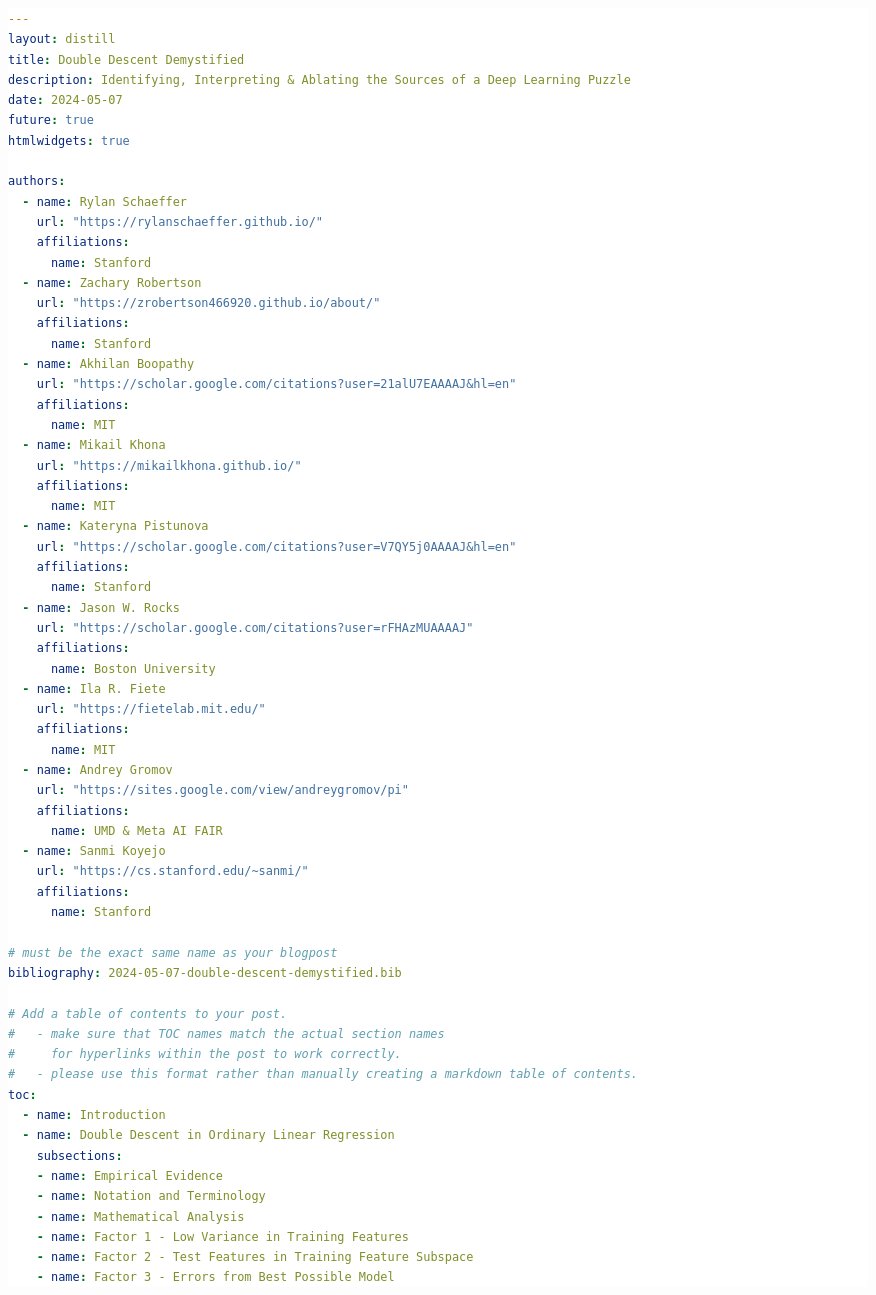 ```yaml
---
layout: distill
title: Double Descent Demystified
description: Identifying, Interpreting & Ablating the Sources of a Deep Learning Puzzle
date: 2024-05-07
future: true
htmlwidgets: true

authors:
  - name: Rylan Schaeffer
    url: "https://rylanschaeffer.github.io/"
    affiliations:
      name: Stanford
  - name: Zachary Robertson
    url: "https://zrobertson466920.github.io/about/"
    affiliations:
      name: Stanford
  - name: Akhilan Boopathy
    url: "https://scholar.google.com/citations?user=21alU7EAAAAJ&hl=en"
    affiliations:
      name: MIT
  - name: Mikail Khona
    url: "https://mikailkhona.github.io/"
    affiliations:
      name: MIT
  - name: Kateryna Pistunova
    url: "https://scholar.google.com/citations?user=V7QY5j0AAAAJ&hl=en"
    affiliations:
      name: Stanford
  - name: Jason W. Rocks
    url: "https://scholar.google.com/citations?user=rFHAzMUAAAAJ"
    affiliations:
      name: Boston University
  - name: Ila R. Fiete
    url: "https://fietelab.mit.edu/"
    affiliations:
      name: MIT
  - name: Andrey Gromov
    url: "https://sites.google.com/view/andreygromov/pi"
    affiliations:
      name: UMD & Meta AI FAIR
  - name: Sanmi Koyejo
    url: "https://cs.stanford.edu/~sanmi/"
    affiliations:
      name: Stanford

# must be the exact same name as your blogpost
bibliography: 2024-05-07-double-descent-demystified.bib  

# Add a table of contents to your post.
#   - make sure that TOC names match the actual section names
#     for hyperlinks within the post to work correctly. 
#   - please use this format rather than manually creating a markdown table of contents.
toc:
  - name: Introduction
  - name: Double Descent in Ordinary Linear Regression
    subsections:
    - name: Empirical Evidence
    - name: Notation and Terminology
    - name: Mathematical Analysis
    - name: Factor 1 - Low Variance in Training Features
    - name: Factor 2 - Test Features in Training Feature Subspace
    - name: Factor 3 - Errors from Best Possible Model
```